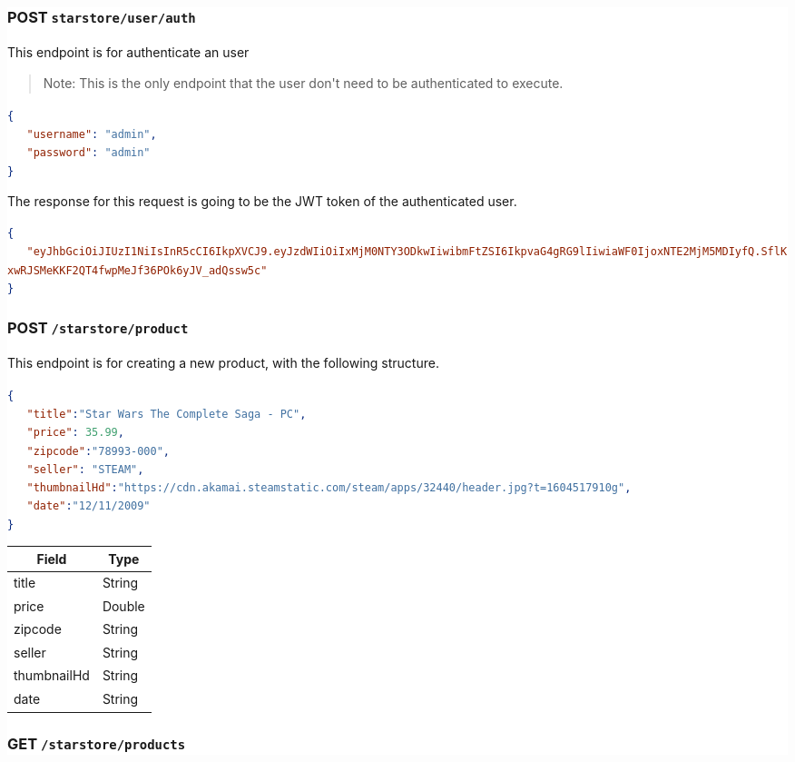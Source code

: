 ### POST `starstore/user/auth`

This endpoint is for authenticate an user 

> Note:
> This is the only endpoint that the user don't need
> to be authenticated to execute.

```json
{
   "username": "admin",
   "password": "admin"
}
```

The response for this request is going to be the JWT token of the authenticated user.

```json
{
   "eyJhbGciOiJIUzI1NiIsInR5cCI6IkpXVCJ9.eyJzdWIiOiIxMjM0NTY3ODkwIiwibmFtZSI6IkpvaG4gRG9lIiwiaWF0IjoxNTE2MjM5MDIyfQ.SflKxwRJSMeKKF2QT4fwpMeJf36POk6yJV_adQssw5c"
}
```

### POST `/starstore/product`

This endpoint is for creating a new product, with the following structure.

```json
{
   "title":"Star Wars The Complete Saga - PC",
   "price": 35.99,
   "zipcode":"78993-000",
   "seller": "STEAM",
   "thumbnailHd":"https://cdn.akamai.steamstatic.com/steam/apps/32440/header.jpg?t=1604517910g",
   "date":"12/11/2009"
}

```
| Field       | Type   |
|-------------|--------|
| title       | String |
| price       | Double |
| zipcode     | String |
| seller      | String |
| thumbnailHd | String |
| date        | String |


### GET `/starstore/products`
